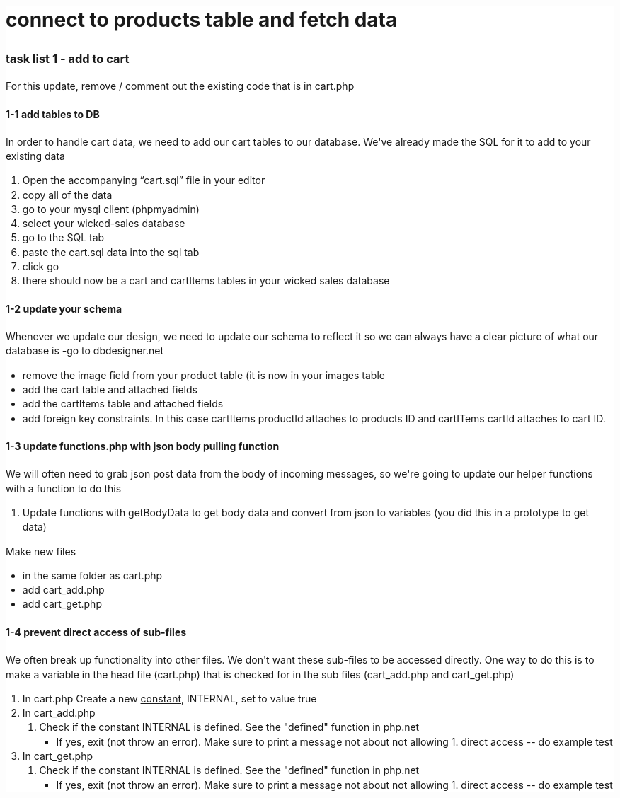 # connect to products table and fetch data

### task list 1 - add to cart

For this update, remove / comment out the existing code that is in cart.php

#### 1-1 add tables to DB
In order to handle cart data, we need to add our cart tables to our database.  We've already made the SQL for it to add to your existing data
1. Open the accompanying “cart.sql” file in your editor
1. copy all of the data
1. go to your mysql client (phpmyadmin)
1. select your wicked-sales database
1. go to the SQL tab
1. paste the cart.sql data into the sql tab
1. click go
1. there should now be a cart and cartItems tables in your wicked sales database

#### 1-2 update your schema
Whenever we update our design, we need to update our schema to reflect it so we can always have a clear picture of what our database is
-go to dbdesigner.net
- remove the image field from your product table (it is now in your images table
- add the cart table and attached fields
- add the cartItems table and attached fields
- add foreign key constraints.  In this case cartItems productId attaches to products ID and cartITems cartId attaches to cart ID.
#### 1-3 update functions.php with json body pulling function
We will often need to grab json post data from the body of incoming messages, so we're going to update our helper functions with a function to do this
1. Update functions with getBodyData to get body data and convert from json to variables (you did this in a prototype to get data)

Make new files
- in the same folder as cart.php
- add cart_add.php
- add cart_get.php

#### 1-4 prevent direct access of sub-files 
We often break up functionality into other files.  We don't want these sub-files to be accessed directly.  One way to do this is to make a variable in the head file (cart.php) that is checked for in the sub files (cart_add.php and cart_get.php)

1. In cart.php Create a new [constant](https://www.php.net/manual/en/function.define.php), INTERNAL, set to value true
1. In cart_add.php
    1. Check if the constant INTERNAL is defined.  See the "defined" function in php.net
        - If yes, exit (not throw an error).  Make sure to print a message not about not allowing 1. direct access
    -- do example test
1. In cart_get.php
    1. Check if the constant INTERNAL is defined.  See the "defined" function in php.net
        - If yes, exit (not throw an error).  Make sure to print a message not about not allowing 1. direct access
    -- do example test
